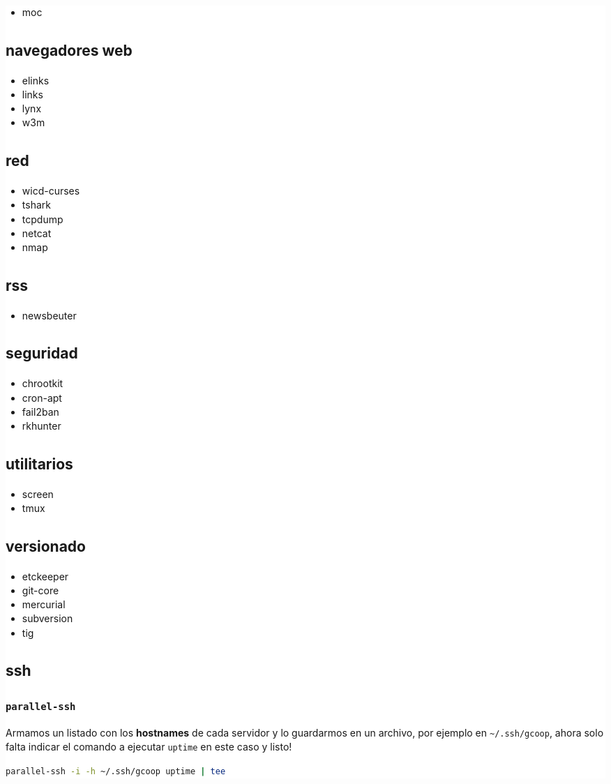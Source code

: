 -   moc

## navegadores web

-   elinks
-   links
-   lynx
-   w3m

## red

-   wicd-curses
-   tshark
-   tcpdump
-   netcat
-   nmap

## rss

-   newsbeuter

## seguridad

-   chrootkit
-   cron-apt
-   fail2ban
-   rkhunter

## utilitarios

-   screen
-   tmux

## versionado

-   etckeeper
-   git-core
-   mercurial
-   subversion
-   tig

## ssh

### `parallel-ssh`

Armamos un listado con los **hostnames** de cada servidor y lo
guardarmos en un archivo, por ejemplo en `~/.ssh/gcoop`, ahora solo
falta indicar el comando a ejecutar `uptime` en este caso y listo!

``` {.bash org-language="sh" session="yes" results="output" exports="both"}
parallel-ssh -i -h ~/.ssh/gcoop uptime | tee
```
